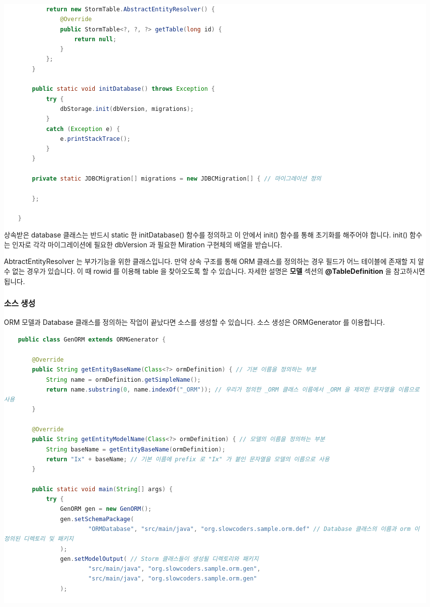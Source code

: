 ```java
            return new StormTable.AbstractEntityResolver() {
                @Override
                public StormTable<?, ?, ?> getTable(long id) {
                    return null;
                }
            };
        }
    
        public static void initDatabase() throws Exception {
            try {
                dbStorage.init(dbVersion, migrations);
            }
            catch (Exception e) {
                e.printStackTrace();
            }
        }
    
        private static JDBCMigration[] migrations = new JDBCMigration[] { // 마이그레이션 정의
    
        };
    
    }
```


상속받은 database 클래스는 반드시 static 한 initDatabase() 함수를 정의하고 이 안에서 init() 함수를 통해 초기화를 해주어야 합니다.
init() 함수는 인자로 각각 마이그레이션에 필요한 dbVersion 과 필요한 Miration 구현체의 배열을 받습니다.

AbtractEntityResolver 는 부가기능을 위한 클래스입니다. 만약 상속 구조를 통해 ORM 클래스를 정의하는 경우 필드가 어느 테이블에 존재할 지 알 수 없는 경우가 있습니다.
이 때 rowid 를 이용해 table 을 찾아오도록 할 수 있습니다. 자세한 설명은 **모델** 섹션의 **@TableDefinition** 을 참고하시면 됩니다.

### 소스 생성

ORM 모델과 Database 클래스를 정의하는 작업이 끝났다면 소스를 생성할 수 있습니다.
소스 생성은 ORMGenerator 를 이용합니다.

```java
    public class GenORM extends ORMGenerator {
    
        @Override
        public String getEntityBaseName(Class<?> ormDefinition) { // 기본 이름을 정의하는 부분
            String name = ormDefinition.getSimpleName();
            return name.substring(0, name.indexOf("_ORM")); // 우리가 정의한 _ORM 클래스 이름에서 _ORM 을 제외한 문자열을 이름으로 사용
        }
    
        @Override
        public String getEntityModelName(Class<?> ormDefinition) { // 모델의 이름을 정의하는 부분
            String baseName = getEntityBaseName(ormDefinition); 
            return "Ix" + baseName; // 기본 이름에 prefix 로 "Ix" 가 붙인 문자열을 모델의 이름으로 사용
        }
    
        public static void main(String[] args) {
            try {
                GenORM gen = new GenORM();
                gen.setSchemaPackage(
                        "ORMDatabase", "src/main/java", "org.slowcoders.sample.orm.def" // Database 클래스의 이름과 orm 이 정의된 디렉토리 및 패키지
                );
                gen.setModelOutput( // Storm 클래스들이 생성될 디렉토리와 패키지
                        "src/main/java", "org.slowcoders.sample.orm.gen",
                        "src/main/java", "org.slowcoders.sample.orm.gen"
                );
    
```
